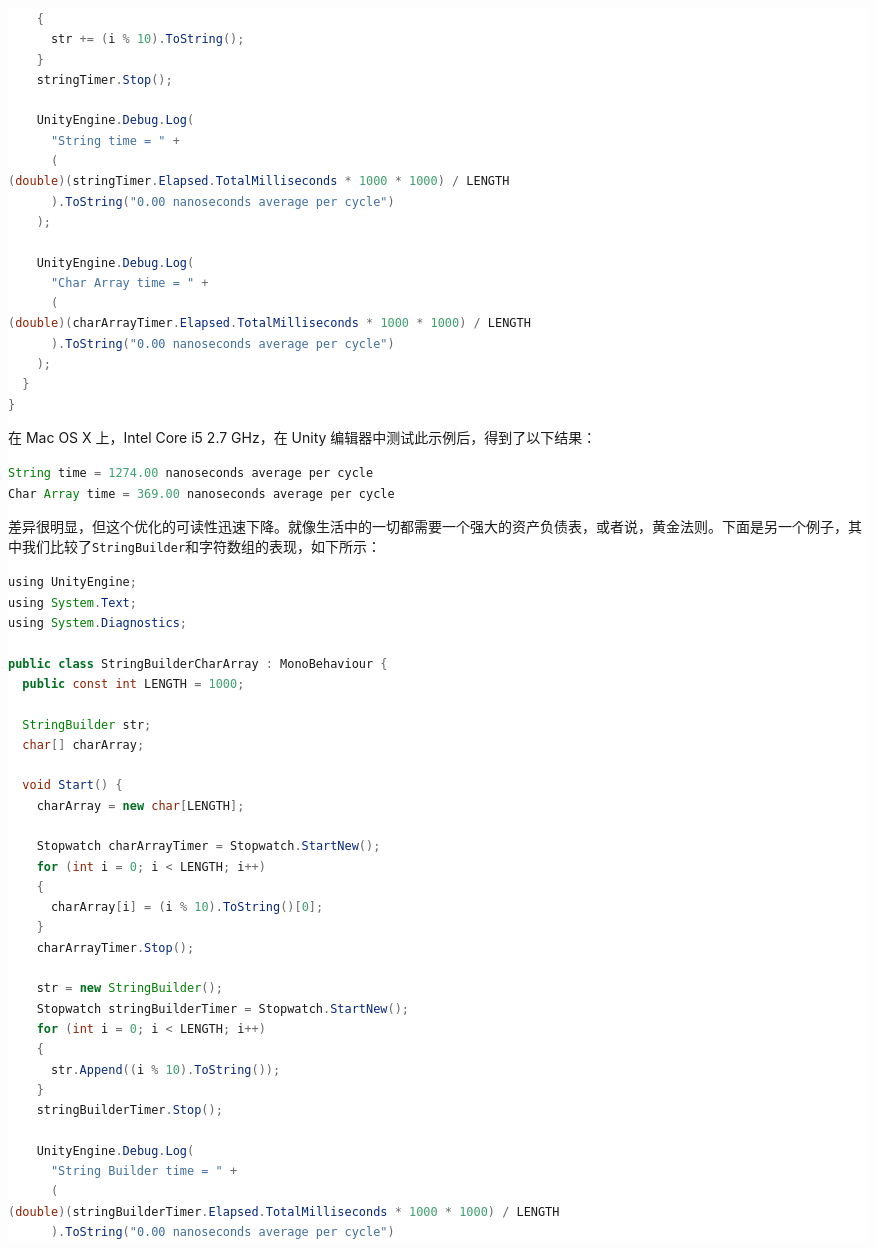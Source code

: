 ```java
    {
      str += (i % 10).ToString();
    }
    stringTimer.Stop();

    UnityEngine.Debug.Log(
      "String time = " +
      (
(double)(stringTimer.Elapsed.TotalMilliseconds * 1000 * 1000) / LENGTH
      ).ToString("0.00 nanoseconds average per cycle")
    );

    UnityEngine.Debug.Log(
      "Char Array time = " +
      (
(double)(charArrayTimer.Elapsed.TotalMilliseconds * 1000 * 1000) / LENGTH
      ).ToString("0.00 nanoseconds average per cycle")
    );
  }
}
```

在 Mac OS X 上，Intel Core i5 2.7 GHz，在 Unity 编辑器中测试此示例后，得到了以下结果：

```java
String time = 1274.00 nanoseconds average per cycle
Char Array time = 369.00 nanoseconds average per cycle
```

差异很明显，但这个优化的可读性迅速下降。就像生活中的一切都需要一个强大的资产负债表，或者说，黄金法则。下面是另一个例子，其中我们比较了`StringBuilder`和字符数组的表现，如下所示：

```java
using UnityEngine;
using System.Text;
using System.Diagnostics;

public class StringBuilderCharArray : MonoBehaviour {
  public const int LENGTH = 1000;

  StringBuilder str;
  char[] charArray;

  void Start() {
    charArray = new char[LENGTH];

    Stopwatch charArrayTimer = Stopwatch.StartNew();
    for (int i = 0; i < LENGTH; i++)
    {
      charArray[i] = (i % 10).ToString()[0];
    }
    charArrayTimer.Stop();

    str = new StringBuilder();
    Stopwatch stringBuilderTimer = Stopwatch.StartNew();
    for (int i = 0; i < LENGTH; i++)
    {
      str.Append((i % 10).ToString());
    }
    stringBuilderTimer.Stop();

    UnityEngine.Debug.Log(
      "String Builder time = " +
      (
(double)(stringBuilderTimer.Elapsed.TotalMilliseconds * 1000 * 1000) / LENGTH
      ).ToString("0.00 nanoseconds average per cycle")
```